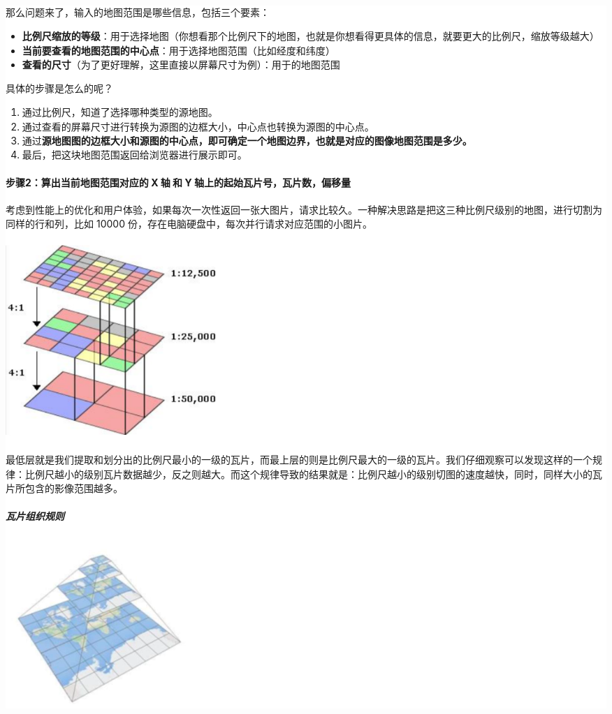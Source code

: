 那么问题来了，输入的地图范围是哪些信息，包括三个要素：

- **比例尺缩放的等级**：用于选择地图（你想看那个比例尺下的地图，也就是你想看得更具体的信息，就要更大的比例尺，缩放等级越大）
- **当前要查看的地图范围的中心点**：用于选择地图范围（比如经度和纬度）
- **查看的尺寸**（为了更好理解，这里直接以屏幕尺寸为例）：用于的地图范围

具体的步骤是怎么的呢？

1. 通过比例尺，知道了选择哪种类型的源地图。
2. 通过查看的屏幕尺寸进行转换为源图的边框大小，中心点也转换为源图的中心点。
3. 通过**源地图图的边框大小和源图的中心点，即可确定一个地图边界，也就是对应的图像地图范围是多少。**
4. 最后，把这块地图范围返回给浏览器进行展示即可。

#### 步骤2：算出当前地图范围对应的 X 轴 和 Y 轴上的起始瓦片号，瓦片数，偏移量

考虑到性能上的优化和用户体验，如果每次一次性返回一张大图片，请求比较久。一种解决思路是把这三种比例尺级别的地图，进行切割为同样的行和列，比如 10000 份，存在电脑硬盘中，每次并行请求对应范围的小图片。

<img src="../.vuepress/public/images/2021-03-04-17-18-37.png" style="zoom:70%;" />

最低层就是我们提取和划分出的比例尺最小的一级的瓦片，而最上层的则是比例尺最大的一级的瓦片。我们仔细观察可以发现这样的一个规律：比例尺越小的级别瓦片数据越少，反之则越大。而这个规律导致的结果就是：比例尺越小的级别切图的速度越快，同时，同样大小的瓦片所包含的影像范围越多。

##### 瓦片组织规则

![](../.vuepress/public/images/2021-03-10-15-34-27.png)

